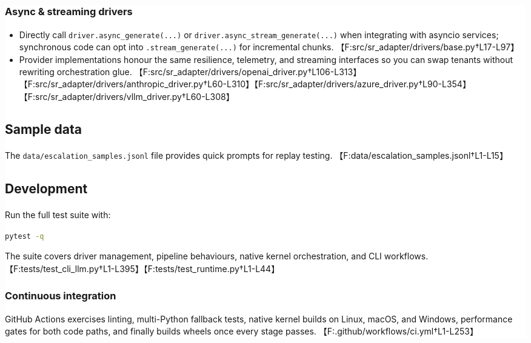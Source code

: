 ### Async & streaming drivers
- Directly call `driver.async_generate(...)` or `driver.async_stream_generate(...)` when integrating with asyncio services; synchronous code can opt into `.stream_generate(...)` for incremental chunks. 【F:src/sr_adapter/drivers/base.py†L17-L97】
- Provider implementations honour the same resilience, telemetry, and streaming interfaces so you can swap tenants without rewriting orchestration glue. 【F:src/sr_adapter/drivers/openai_driver.py†L106-L313】【F:src/sr_adapter/drivers/anthropic_driver.py†L60-L310】【F:src/sr_adapter/drivers/azure_driver.py†L90-L354】【F:src/sr_adapter/drivers/vllm_driver.py†L60-L308】

## Sample data
The `data/escalation_samples.jsonl` file provides quick prompts for replay testing. 【F:data/escalation_samples.jsonl†L1-L15】

## Development
Run the full test suite with:

```bash
pytest -q
```

The suite covers driver management, pipeline behaviours, native kernel orchestration, and CLI workflows. 【F:tests/test_cli_llm.py†L1-L395】【F:tests/test_runtime.py†L1-L44】

### Continuous integration
GitHub Actions exercises linting, multi-Python fallback tests, native kernel builds on Linux, macOS, and Windows, performance gates for both code paths, and finally builds wheels once every stage passes. 【F:.github/workflows/ci.yml†L1-L253】
